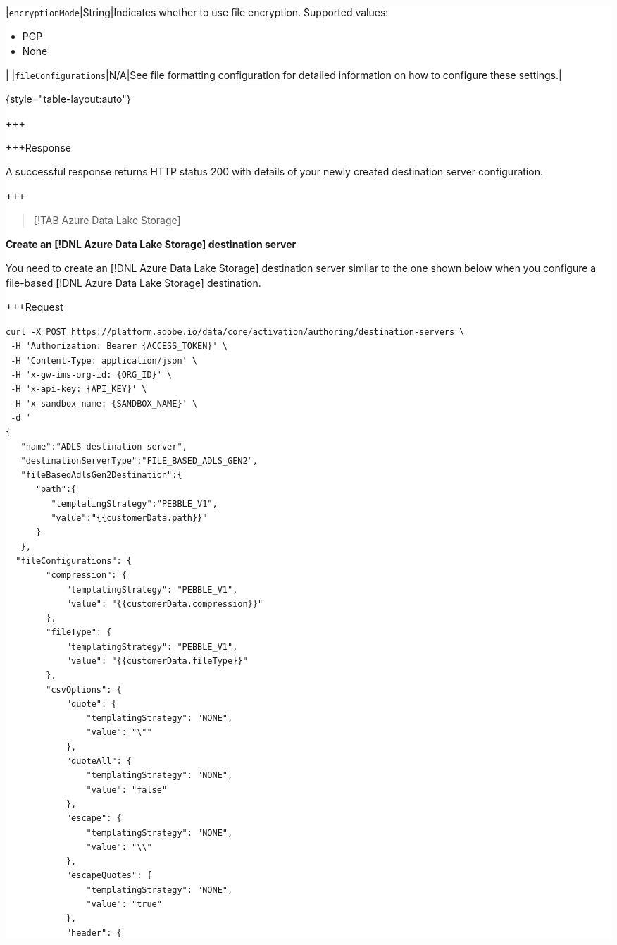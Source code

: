 |`encryptionMode`|String|Indicates whether to use file encryption. Supported values: <ul><li>PGP</li><li>None</li></ul>|
|`fileConfigurations`|N/A|See [file formatting configuration](../../functionality/destination-server/file-formatting.md) for detailed information on how to configure these settings.|

{style="table-layout:auto"}

+++

+++Response

A successful response returns HTTP status 200 with details of your newly created destination server configuration.

+++

>[!TAB Azure Data Lake Storage]

**Create an [!DNL Azure Data Lake Storage] destination server**

You need to create an [!DNL Azure Data Lake Storage] destination server similar to the one shown below when you configure a file-based [!DNL Azure Data Lake Storage] destination.

+++Request

```shell
curl -X POST https://platform.adobe.io/data/core/activation/authoring/destination-servers \
 -H 'Authorization: Bearer {ACCESS_TOKEN}' \
 -H 'Content-Type: application/json' \
 -H 'x-gw-ims-org-id: {ORG_ID}' \
 -H 'x-api-key: {API_KEY}' \
 -H 'x-sandbox-name: {SANDBOX_NAME}' \
 -d '
{
   "name":"ADLS destination server",
   "destinationServerType":"FILE_BASED_ADLS_GEN2",
   "fileBasedAdlsGen2Destination":{
      "path":{
         "templatingStrategy":"PEBBLE_V1",
         "value":"{{customerData.path}}"
      }
   },
  "fileConfigurations": {
        "compression": {
            "templatingStrategy": "PEBBLE_V1",
            "value": "{{customerData.compression}}"
        },
        "fileType": {
            "templatingStrategy": "PEBBLE_V1",
            "value": "{{customerData.fileType}}"
        },
        "csvOptions": {
            "quote": {
                "templatingStrategy": "NONE",
                "value": "\""
            },
            "quoteAll": {
                "templatingStrategy": "NONE",
                "value": "false"
            },
            "escape": {
                "templatingStrategy": "NONE",
                "value": "\\"
            },
            "escapeQuotes": {
                "templatingStrategy": "NONE",
                "value": "true"
            },
            "header": {
```